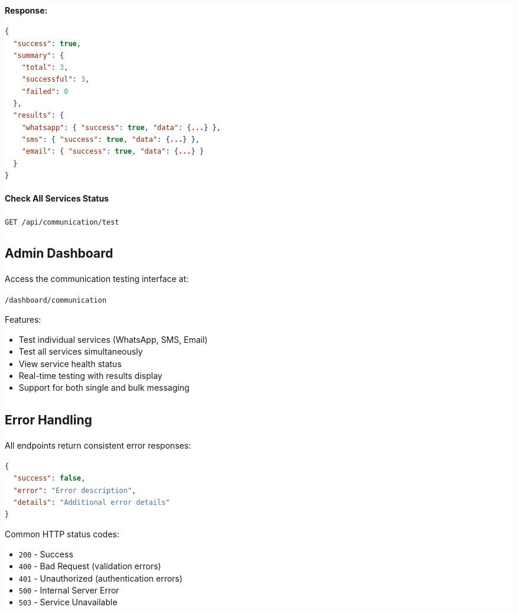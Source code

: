 **Response:**
```json
{
  "success": true,
  "summary": {
    "total": 3,
    "successful": 3,
    "failed": 0
  },
  "results": {
    "whatsapp": { "success": true, "data": {...} },
    "sms": { "success": true, "data": {...} },
    "email": { "success": true, "data": {...} }
  }
}
```

#### Check All Services Status
```
GET /api/communication/test
```

## Admin Dashboard

Access the communication testing interface at:
```
/dashboard/communication
```

Features:
- Test individual services (WhatsApp, SMS, Email)
- Test all services simultaneously
- View service health status
- Real-time testing with results display
- Support for both single and bulk messaging

## Error Handling

All endpoints return consistent error responses:

```json
{
  "success": false,
  "error": "Error description",
  "details": "Additional error details"
}
```

Common HTTP status codes:
- `200` - Success
- `400` - Bad Request (validation errors)
- `401` - Unauthorized (authentication errors)
- `500` - Internal Server Error
- `503` - Service Unavailable
